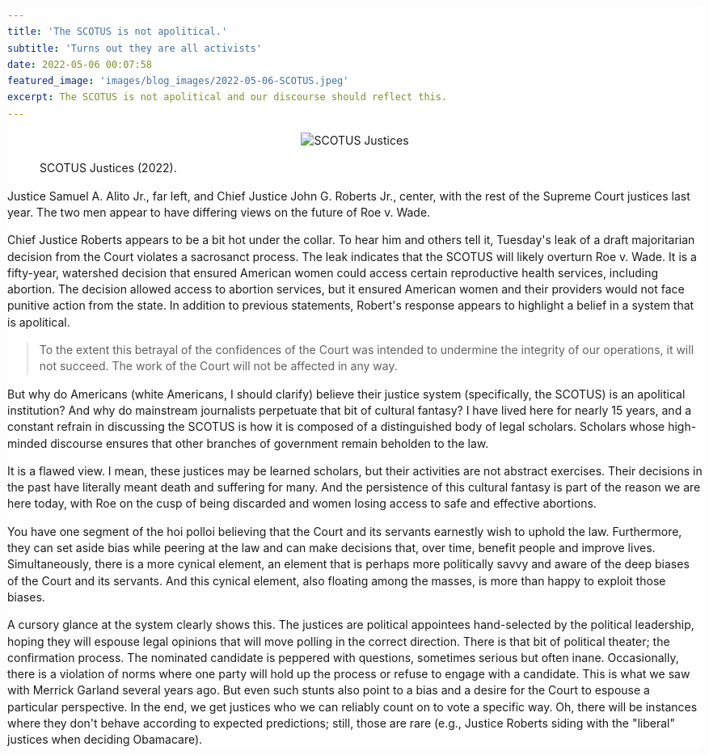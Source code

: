 ```yaml
---
title: 'The SCOTUS is not apolitical.'
subtitle: 'Turns out they are all activists'
date: 2022-05-06 00:07:58
featured_image: 'images/blog_images/2022-05-06-SCOTUS.jpeg'
excerpt: The SCOTUS is not apolitical and our discourse should reflect this.
---
```


<figure>
  <p align="center">
    <img src="{{site.url}}/images/blog_images/2022-05-06-SCOTUS.png" alt="SCOTUS Justices" width="75%"/>
  <figcaption>SCOTUS Justices (2022).</figcaption>
  </p>
</figure>

Justice Samuel A. Alito Jr., far left, and Chief Justice John G. Roberts Jr., center, with the rest of the Supreme Court justices last year. The two men appear to have differing views on the future of Roe v. Wade.

Chief Justice Roberts appears to be a bit hot under the collar. To hear him and others tell it, Tuesday's leak of a draft majoritarian decision from the Court violates a sacrosanct process. The leak indicates that the SCOTUS will likely overturn Roe v. Wade. It is a fifty-year, watershed decision that ensured American women could access certain reproductive health services, including abortion. The decision allowed access to abortion services, but it ensured American women and their providers would not face punitive action from the state. In addition to previous statements, Robert's response appears to highlight a belief in a system that is apolitical. 

> To the extent this betrayal of the confidences of the Court was intended to undermine the integrity of our operations, it will not succeed. The work of the Court will not be affected in any way.

But why do Americans (white Americans, I should clarify) believe their justice system (specifically, the SCOTUS) is an apolitical institution? And why do mainstream journalists perpetuate that bit of cultural fantasy? I have lived here for nearly 15 years, and a constant refrain in discussing the SCOTUS is how it is composed of a distinguished body of legal scholars. Scholars whose high-minded discourse ensures that other branches of government remain beholden to the law. 

It is a flawed view. I mean, these justices may be learned scholars, but their activities are not abstract exercises. Their decisions in the past have literally meant death and suffering for many. And the persistence of this cultural fantasy is part of the reason we are here today, with Roe on the cusp of being discarded and women losing access to safe and effective abortions. 

You have one segment of the hoi polloi believing that the Court and its servants earnestly wish to uphold the law. Furthermore, they can set aside bias while peering at the law and can make decisions that, over time, benefit people and improve lives. Simultaneously, there is a more cynical element, an element that is perhaps more politically savvy and aware of the deep biases of the Court and its servants. And this cynical element, also floating among the masses, is more than happy to exploit those biases.

A cursory glance at the system clearly shows this. The justices are political appointees hand-selected by the political leadership, hoping they will espouse legal opinions that will move polling in the correct direction. There is that bit of political theater; the confirmation process. The nominated candidate is peppered with questions, sometimes serious but often inane. Occasionally, there is a violation of norms where one party will hold up the process or refuse to engage with a candidate. This is what we saw with Merrick Garland several years ago. But even such stunts also point to a bias and a desire for the Court to espouse a particular perspective. In the end, we get justices who we can reliably count on to vote a specific way. Oh, there will be instances where they don't behave according to expected predictions; still, those are rare (e.g., Justice Roberts siding with the "liberal" justices when deciding Obamacare). 

